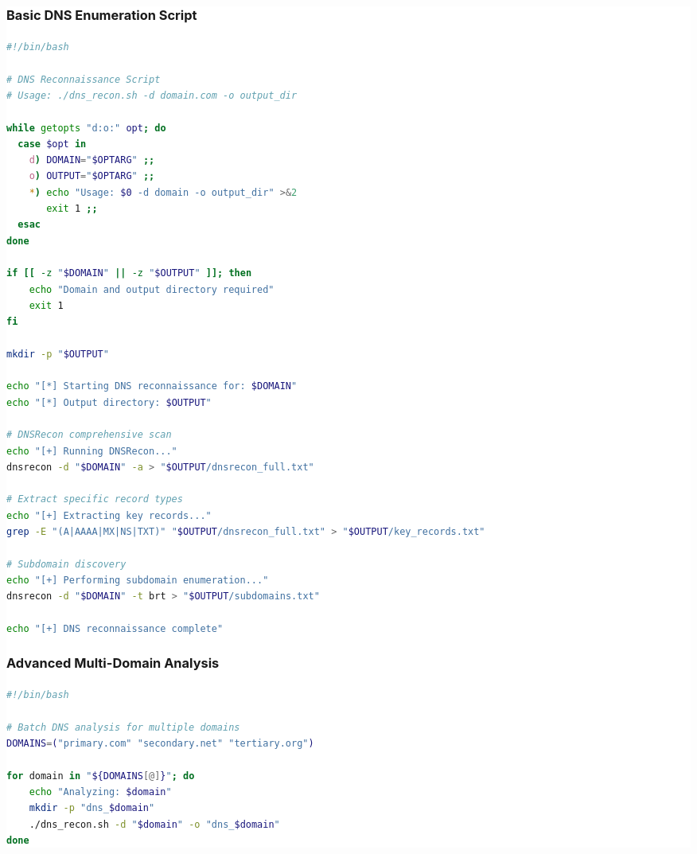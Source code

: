 ### Basic DNS Enumeration Script

```bash
#!/bin/bash

# DNS Reconnaissance Script
# Usage: ./dns_recon.sh -d domain.com -o output_dir

while getopts "d:o:" opt; do
  case $opt in
    d) DOMAIN="$OPTARG" ;;
    o) OUTPUT="$OPTARG" ;;
    *) echo "Usage: $0 -d domain -o output_dir" >&2
       exit 1 ;;
  esac
done

if [[ -z "$DOMAIN" || -z "$OUTPUT" ]]; then
    echo "Domain and output directory required"
    exit 1
fi

mkdir -p "$OUTPUT"

echo "[*] Starting DNS reconnaissance for: $DOMAIN"
echo "[*] Output directory: $OUTPUT"

# DNSRecon comprehensive scan
echo "[+] Running DNSRecon..."
dnsrecon -d "$DOMAIN" -a > "$OUTPUT/dnsrecon_full.txt"

# Extract specific record types
echo "[+] Extracting key records..."
grep -E "(A|AAAA|MX|NS|TXT)" "$OUTPUT/dnsrecon_full.txt" > "$OUTPUT/key_records.txt"

# Subdomain discovery
echo "[+] Performing subdomain enumeration..."
dnsrecon -d "$DOMAIN" -t brt > "$OUTPUT/subdomains.txt"

echo "[+] DNS reconnaissance complete"
```

### Advanced Multi-Domain Analysis

```bash
#!/bin/bash

# Batch DNS analysis for multiple domains
DOMAINS=("primary.com" "secondary.net" "tertiary.org")

for domain in "${DOMAINS[@]}"; do
    echo "Analyzing: $domain"
    mkdir -p "dns_$domain"
    ./dns_recon.sh -d "$domain" -o "dns_$domain"
done
```
